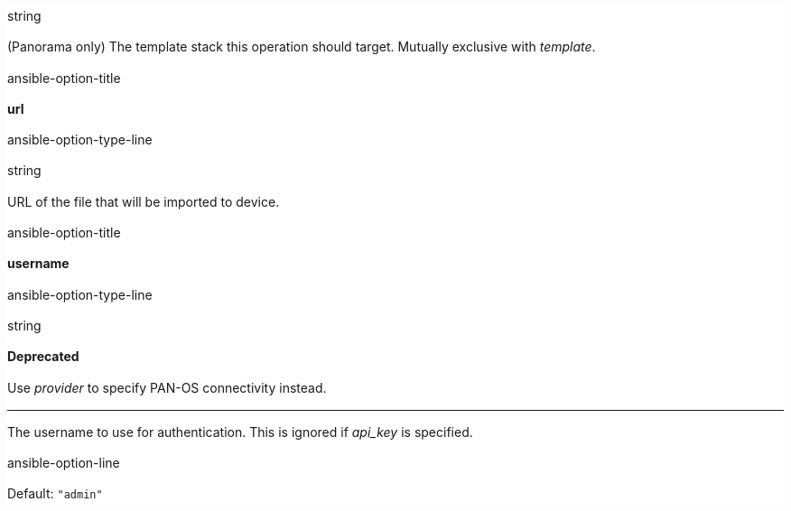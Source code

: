 <p><span className="ansible-option-type">string</span></p>
</div></td>
<td><div className="ansible-option-cell">
<p>(Panorama only) The template stack this operation should target.
Mutually exclusive with <em>template</em>.</p>
</div></td>
</tr>
<tr className="odd">
<td><div className="ansible-option-cell">
<div className="ansibleOptionAnchor" id="parameter-url"></div>
<div
id="ansible_collections.paloaltonetworks.panos.panos_import_module__parameter-url">
<div className="rst-class">
<p>ansible-option-title</p>
</div>
</div>
<p><strong>url</strong></p>
<a className="ansibleOptionLink" href="#parameter-url" title="Permalink to this option"></a>
<div className="rst-class">
<p>ansible-option-type-line</p>
</div>
<p><span className="ansible-option-type">string</span></p>
</div></td>
<td><div className="ansible-option-cell">
<p>URL of the file that will be imported to device.</p>
</div></td>
</tr>
<tr className="even">
<td><div className="ansible-option-cell">
<div className="ansibleOptionAnchor" id="parameter-username"></div>
<div
id="ansible_collections.paloaltonetworks.panos.panos_import_module__parameter-username">
<div className="rst-class">
<p>ansible-option-title</p>
</div>
</div>
<p><strong>username</strong></p>
<a className="ansibleOptionLink" href="#parameter-username" title="Permalink to this option"></a>
<div className="rst-class">
<p>ansible-option-type-line</p>
</div>
<p><span className="ansible-option-type">string</span></p>
</div></td>
<td><div className="ansible-option-cell">
<p><strong>Deprecated</strong></p>
<p>Use <em>provider</em> to specify PAN-OS connectivity instead.</p>
<hr/>
<p>The username to use for authentication. This is ignored if
<em>api_key</em> is specified.</p>
<div className="rst-class">
<p>ansible-option-line</p>
</div>
<p><span className="ansible-option-default-bold">Default:</span> <code
className="interpreted-text"
role="ansible-option-default">"admin"</code></p>
</div></td>
</tr>
</tbody>
</table>

